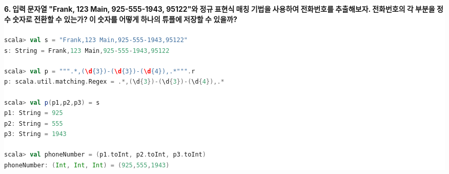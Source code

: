 #### 6. 입력 문자열 "Frank, 123 Main, 925-555-1943, 95122"와 정규 표현식 매칭 기법을 사용하여 전화번호를 추출해보자. 전화번호의 각 부분을 정수 숫자로 전환할 수 있는가? 이 숫자를 어떻게 하나의 튜플에 저장할 수 있을까?
```scala
scala> val s = "Frank,123 Main,925-555-1943,95122"
s: String = Frank,123 Main,925-555-1943,95122

scala> val p = """.*,(\d{3})-(\d{3})-(\d{4}),.*""".r
p: scala.util.matching.Regex = .*,(\d{3})-(\d{3})-(\d{4}),.*

scala> val p(p1,p2,p3) = s
p1: String = 925
p2: String = 555
p3: String = 1943

scala> val phoneNumber = (p1.toInt, p2.toInt, p3.toInt)
phoneNumber: (Int, Int, Int) = (925,555,1943)
```